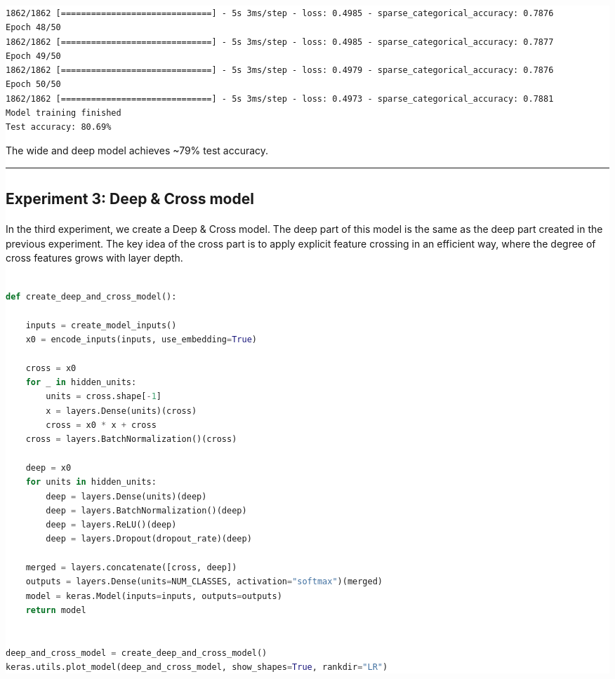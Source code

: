 ```
1862/1862 [==============================] - 5s 3ms/step - loss: 0.4985 - sparse_categorical_accuracy: 0.7876
Epoch 48/50
1862/1862 [==============================] - 5s 3ms/step - loss: 0.4985 - sparse_categorical_accuracy: 0.7877
Epoch 49/50
1862/1862 [==============================] - 5s 3ms/step - loss: 0.4979 - sparse_categorical_accuracy: 0.7876
Epoch 50/50
1862/1862 [==============================] - 5s 3ms/step - loss: 0.4973 - sparse_categorical_accuracy: 0.7881
Model training finished
Test accuracy: 80.69%

```
</div>
The wide and deep model achieves ~79% test accuracy.

---
## Experiment 3: Deep & Cross model

In the third experiment, we create a Deep & Cross model. The deep part of this model
is the same as the deep part created in the previous experiment. The key idea of
the cross part is to apply explicit feature crossing in an efficient way,
where the degree of cross features grows with layer depth.


```python

def create_deep_and_cross_model():

    inputs = create_model_inputs()
    x0 = encode_inputs(inputs, use_embedding=True)

    cross = x0
    for _ in hidden_units:
        units = cross.shape[-1]
        x = layers.Dense(units)(cross)
        cross = x0 * x + cross
    cross = layers.BatchNormalization()(cross)

    deep = x0
    for units in hidden_units:
        deep = layers.Dense(units)(deep)
        deep = layers.BatchNormalization()(deep)
        deep = layers.ReLU()(deep)
        deep = layers.Dropout(dropout_rate)(deep)

    merged = layers.concatenate([cross, deep])
    outputs = layers.Dense(units=NUM_CLASSES, activation="softmax")(merged)
    model = keras.Model(inputs=inputs, outputs=outputs)
    return model


deep_and_cross_model = create_deep_and_cross_model()
keras.utils.plot_model(deep_and_cross_model, show_shapes=True, rankdir="LR")
```

